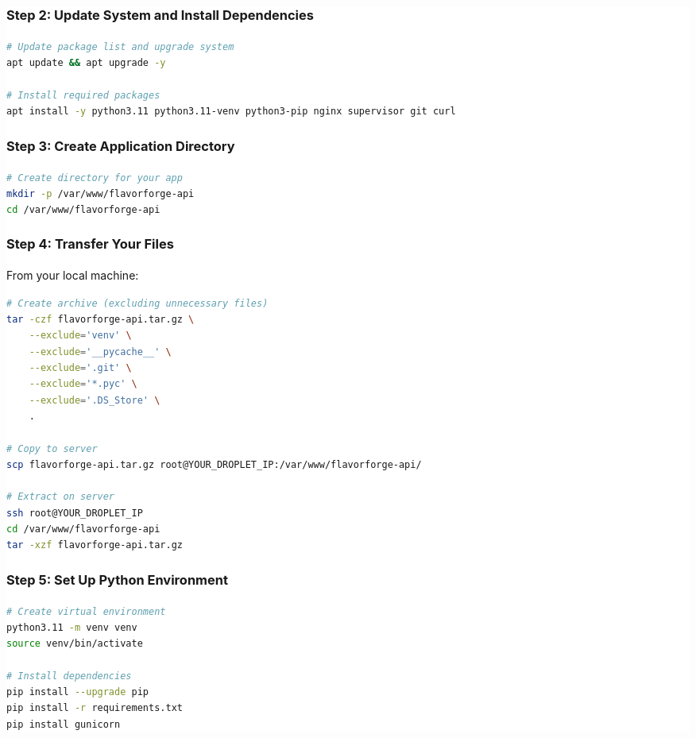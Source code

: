 ### Step 2: Update System and Install Dependencies

```bash
# Update package list and upgrade system
apt update && apt upgrade -y

# Install required packages
apt install -y python3.11 python3.11-venv python3-pip nginx supervisor git curl
```

### Step 3: Create Application Directory

```bash
# Create directory for your app
mkdir -p /var/www/flavorforge-api
cd /var/www/flavorforge-api
```

### Step 4: Transfer Your Files

From your local machine:

```bash
# Create archive (excluding unnecessary files)
tar -czf flavorforge-api.tar.gz \
    --exclude='venv' \
    --exclude='__pycache__' \
    --exclude='.git' \
    --exclude='*.pyc' \
    --exclude='.DS_Store' \
    .

# Copy to server
scp flavorforge-api.tar.gz root@YOUR_DROPLET_IP:/var/www/flavorforge-api/

# Extract on server
ssh root@YOUR_DROPLET_IP
cd /var/www/flavorforge-api
tar -xzf flavorforge-api.tar.gz
```

### Step 5: Set Up Python Environment

```bash
# Create virtual environment
python3.11 -m venv venv
source venv/bin/activate

# Install dependencies
pip install --upgrade pip
pip install -r requirements.txt
pip install gunicorn
```
